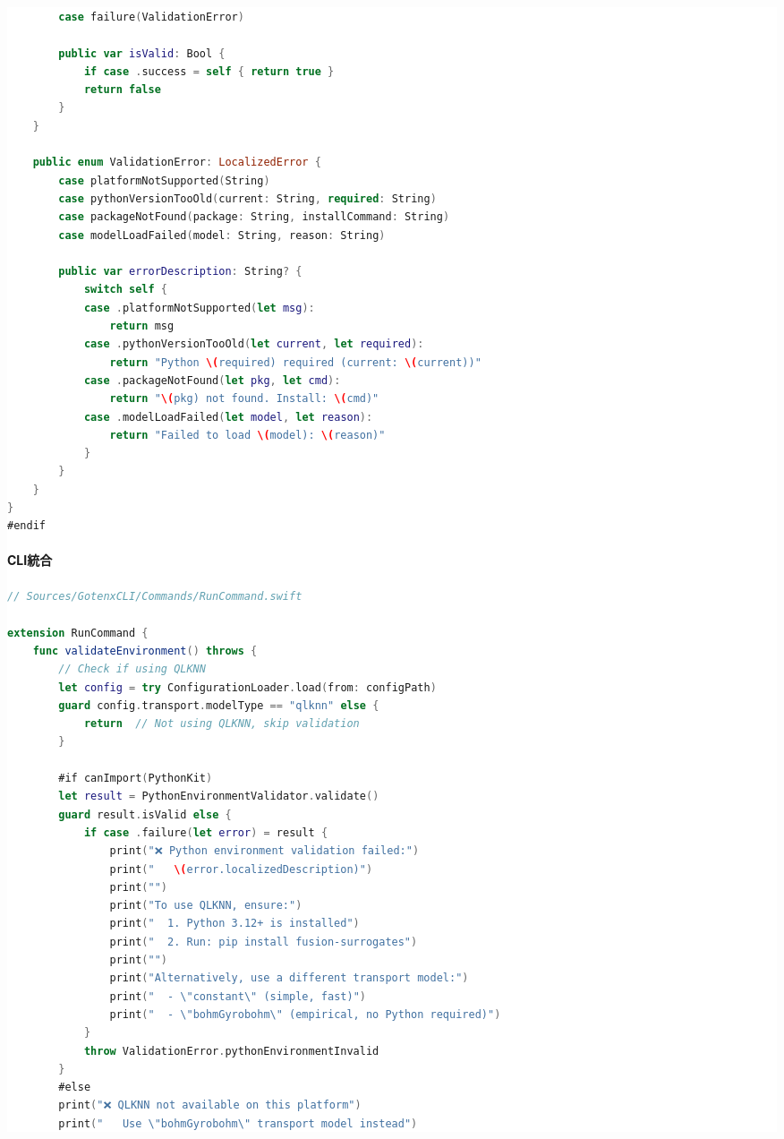 ```swift
        case failure(ValidationError)

        public var isValid: Bool {
            if case .success = self { return true }
            return false
        }
    }

    public enum ValidationError: LocalizedError {
        case platformNotSupported(String)
        case pythonVersionTooOld(current: String, required: String)
        case packageNotFound(package: String, installCommand: String)
        case modelLoadFailed(model: String, reason: String)

        public var errorDescription: String? {
            switch self {
            case .platformNotSupported(let msg):
                return msg
            case .pythonVersionTooOld(let current, let required):
                return "Python \(required) required (current: \(current))"
            case .packageNotFound(let pkg, let cmd):
                return "\(pkg) not found. Install: \(cmd)"
            case .modelLoadFailed(let model, let reason):
                return "Failed to load \(model): \(reason)"
            }
        }
    }
}
#endif
```

#### CLI統合

```swift
// Sources/GotenxCLI/Commands/RunCommand.swift

extension RunCommand {
    func validateEnvironment() throws {
        // Check if using QLKNN
        let config = try ConfigurationLoader.load(from: configPath)
        guard config.transport.modelType == "qlknn" else {
            return  // Not using QLKNN, skip validation
        }

        #if canImport(PythonKit)
        let result = PythonEnvironmentValidator.validate()
        guard result.isValid else {
            if case .failure(let error) = result {
                print("❌ Python environment validation failed:")
                print("   \(error.localizedDescription)")
                print("")
                print("To use QLKNN, ensure:")
                print("  1. Python 3.12+ is installed")
                print("  2. Run: pip install fusion-surrogates")
                print("")
                print("Alternatively, use a different transport model:")
                print("  - \"constant\" (simple, fast)")
                print("  - \"bohmGyrobohm\" (empirical, no Python required)")
            }
            throw ValidationError.pythonEnvironmentInvalid
        }
        #else
        print("❌ QLKNN not available on this platform")
        print("   Use \"bohmGyrobohm\" transport model instead")
```